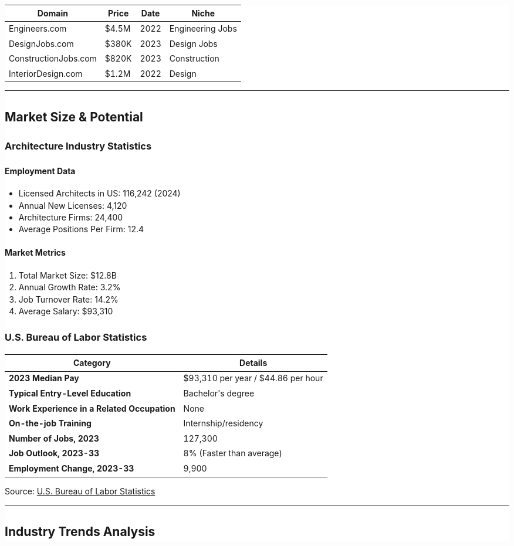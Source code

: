 | Domain | Price | Date | Niche |
|--------|------------|------|-------|
| Engineers.com | $4.5M | 2022 | Engineering Jobs |
| DesignJobs.com | $380K | 2023 | Design Jobs |
| ConstructionJobs.com | $820K | 2023 | Construction |
| InteriorDesign.com | $1.2M | 2022 | Design |

---

## Market Size & Potential

### Architecture Industry Statistics

#### Employment Data
- Licensed Architects in US: 116,242 (2024)
- Annual New Licenses: 4,120
- Architecture Firms: 24,400
- Average Positions Per Firm: 12.4

#### Market Metrics
1. Total Market Size: $12.8B
2. Annual Growth Rate: 3.2%
3. Job Turnover Rate: 14.2%
4. Average Salary: $93,310

### U.S. Bureau of Labor Statistics

| Category                                      | Details                              |
|-----------------------------------------------|--------------------------------------|
| **2023 Median Pay**                           | $93,310 per year / $44.86 per hour   |
| **Typical Entry-Level Education**             | Bachelor's degree                    |
| **Work Experience in a Related Occupation**   | None                                 |
| **On-the-job Training**                       | Internship/residency                 |
| **Number of Jobs, 2023**                      | 127,300                              |
| **Job Outlook, 2023-33**                      | 8% (Faster than average)             |
| **Employment Change, 2023-33**                | 9,900                                |

Source: <a href="https://www.bls.gov/ooh/architecture-and-engineering/architects.htm" target="_blank" rel="noopener noreferrer">U.S. Bureau of Labor Statistics</a>

---

## Industry Trends Analysis
